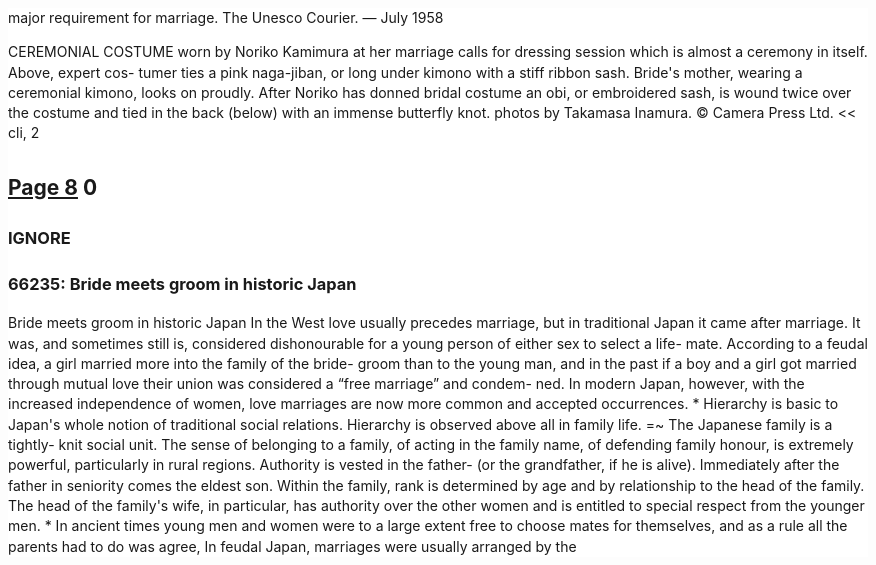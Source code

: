 major requirement for marriage. 
The Unesco Courier. — July 1958 
 
CEREMONIAL COSTUME worn by Noriko Kamimura at her marriage calls 
for dressing session which is almost a ceremony in itself. Above, expert cos- 
tumer ties a pink naga-jiban, or long under kimono with a stiff ribbon sash. 
Bride's mother, wearing a ceremonial kimono, looks on proudly. After Noriko 
has donned bridal costume an obi, or embroidered sash, is wound twice over 
the costume and tied in the back (below) with an immense butterfly knot. 
photos by Takamasa Inamura. © Camera Press Ltd. 
<< 
cli, 2      

## [Page 8](https://demo.humlab.umu.se/courier/066244engo.pdf#page=8) 0

### IGNORE

  
   


### 66235: Bride meets groom in historic Japan

Bride meets groom 
in historic Japan 
In the West love usually precedes 
marriage, but in traditional Japan it came 
after marriage. It was, and sometimes 
still is, considered dishonourable for a 
young person of either sex to select a life- 
mate. According to a feudal idea, a girl 
married more into the family of the bride- 
groom than to the young man, and in 
the past if a boy and a girl got married 
through mutual love their union was 
considered a “free marriage” and condem- 
ned. In modern Japan, however, with 
the increased independence of women, 
love marriages are now more common and 
accepted occurrences. 
* 
Hierarchy is basic to Japan's whole 
notion of traditional social relations. 
Hierarchy is observed above all in family 
life. =~ The Japanese family is a tightly- 
knit social unit. The sense of belonging 
to a family, of acting in the family name, 
of defending family honour, is extremely 
powerful, particularly in rural regions. 
Authority is vested in the father- (or the 
grandfather, if he is alive). Immediately 
after the father in seniority comes the 
eldest son. Within the family, rank is 
determined by age and by relationship to 
the head of the family. The head of the 
family's wife, in particular, has authority 
over the other women and is entitled to 
special respect from the younger men. 
* 
In ancient times young men and women 
were to a large extent free to choose mates 
for themselves, and as a rule all the parents 
had to do was agree, In feudal Japan, 
marriages were usually arranged by the 